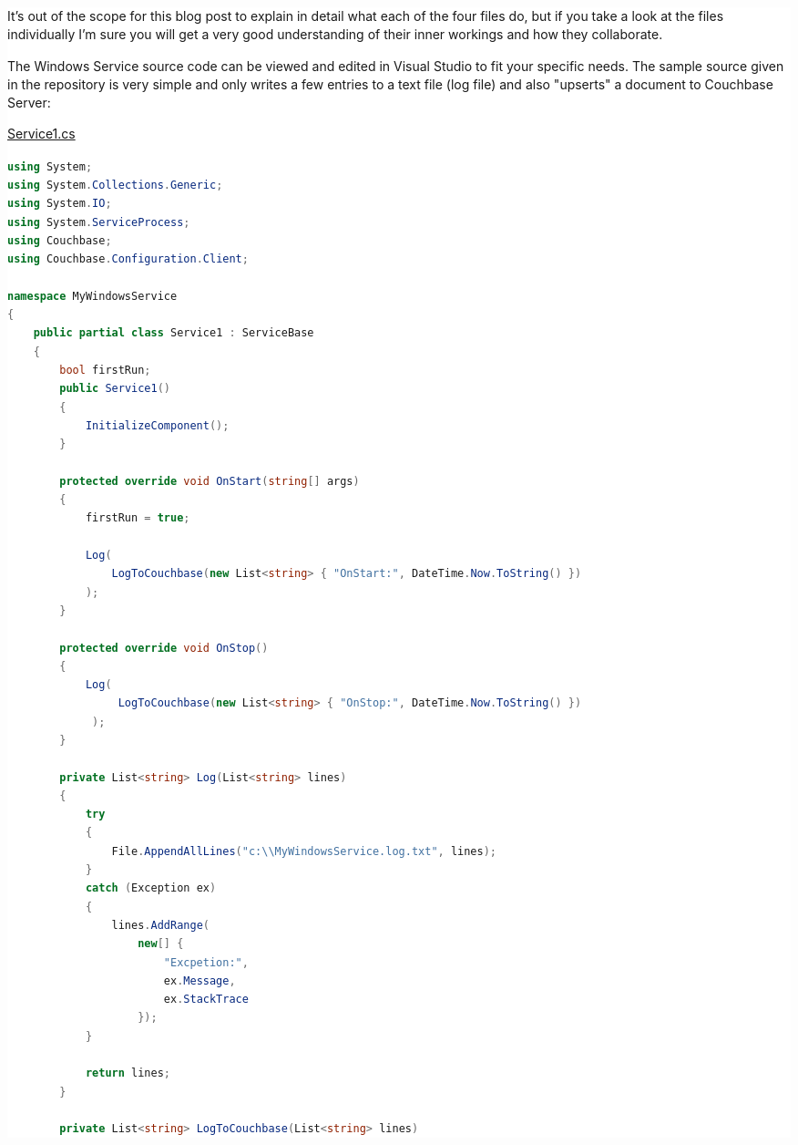 It’s out of the scope for this blog post to explain in detail what each of the four files do, but if you take a look at the files individually I’m sure you will get a very good understanding of their inner workings and how they collaborate. 

The Windows Service source code can be viewed and edited in Visual Studio to fit your specific needs. The sample source given in the repository is very simple and only writes a few entries to a text file (log file) and also "upserts" a document to Couchbase Server:

[Service1.cs](https://github.com/martinesmann/jenkins-ci-template/blob/master/src/MyWindowsService/MyWindowsService/Service1.cs)

```C#
using System;
using System.Collections.Generic;
using System.IO;
using System.ServiceProcess;
using Couchbase;
using Couchbase.Configuration.Client;

namespace MyWindowsService
{
    public partial class Service1 : ServiceBase
    {
        bool firstRun;
        public Service1()
        {
            InitializeComponent();
        }

        protected override void OnStart(string[] args)
        {
            firstRun = true;

            Log(
                LogToCouchbase(new List<string> { "OnStart:", DateTime.Now.ToString() })
            );
        }

        protected override void OnStop()
        {
            Log(
                 LogToCouchbase(new List<string> { "OnStop:", DateTime.Now.ToString() })
             );
        }

        private List<string> Log(List<string> lines)
        {
            try
            {
                File.AppendAllLines("c:\\MyWindowsService.log.txt", lines);
            }
            catch (Exception ex)
            {
                lines.AddRange(
                    new[] {
                        "Excpetion:",
                        ex.Message,
                        ex.StackTrace
                    });
            }

            return lines;
        }

        private List<string> LogToCouchbase(List<string> lines)
```